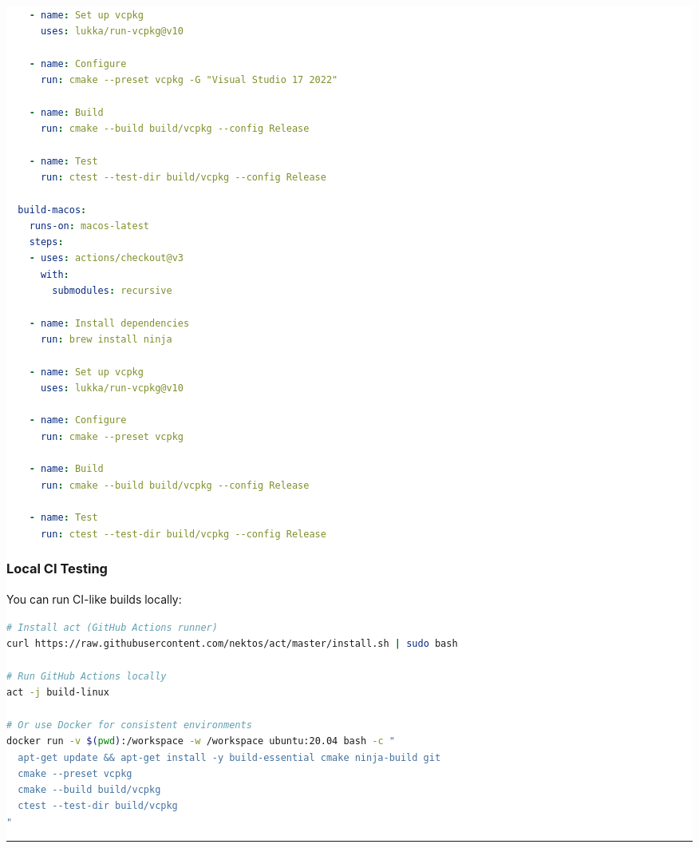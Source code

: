 ```yaml
    - name: Set up vcpkg
      uses: lukka/run-vcpkg@v10

    - name: Configure
      run: cmake --preset vcpkg -G "Visual Studio 17 2022"

    - name: Build
      run: cmake --build build/vcpkg --config Release

    - name: Test
      run: ctest --test-dir build/vcpkg --config Release

  build-macos:
    runs-on: macos-latest
    steps:
    - uses: actions/checkout@v3
      with:
        submodules: recursive

    - name: Install dependencies
      run: brew install ninja

    - name: Set up vcpkg
      uses: lukka/run-vcpkg@v10

    - name: Configure
      run: cmake --preset vcpkg

    - name: Build
      run: cmake --build build/vcpkg --config Release

    - name: Test
      run: ctest --test-dir build/vcpkg --config Release
```

### Local CI Testing

You can run CI-like builds locally:

```bash
# Install act (GitHub Actions runner)
curl https://raw.githubusercontent.com/nektos/act/master/install.sh | sudo bash

# Run GitHub Actions locally
act -j build-linux

# Or use Docker for consistent environments
docker run -v $(pwd):/workspace -w /workspace ubuntu:20.04 bash -c "
  apt-get update && apt-get install -y build-essential cmake ninja-build git
  cmake --preset vcpkg
  cmake --build build/vcpkg
  ctest --test-dir build/vcpkg
"
```

---